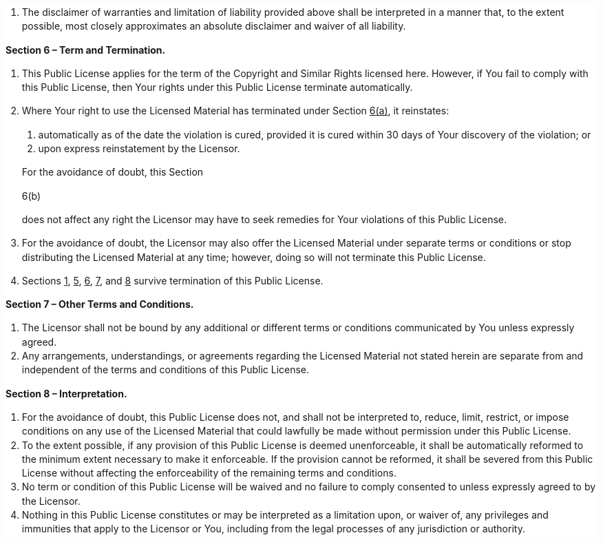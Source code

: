 1. The disclaimer of warranties and limitation of liability provided above shall be interpreted in a manner that, to the extent possible, most closely approximates an absolute disclaimer and waiver of all liability.

**Section 6 – Term and Termination.**

1. This Public License applies for the term of the Copyright and Similar Rights licensed here. However, if You fail to comply with this Public License, then Your rights under this Public License terminate automatically.

2. Where Your right to use the Licensed Material has terminated under Section [6(a)](https://creativecommons.org/licenses/by-nd/4.0/legalcode#s6a), it reinstates:

   1. automatically as of the date the violation is cured, provided it is cured within 30 days of Your discovery of the violation; or
   2. upon express reinstatement by the Licensor.

   For the avoidance of doubt, this Section

    

   6(b)

    

   does not affect any right the Licensor may have to seek remedies for Your violations of this Public License.

3. For the avoidance of doubt, the Licensor may also offer the Licensed Material under separate terms or conditions or stop distributing the Licensed Material at any time; however, doing so will not terminate this Public License.

4. Sections [1](https://creativecommons.org/licenses/by-nd/4.0/legalcode#s1), [5](https://creativecommons.org/licenses/by-nd/4.0/legalcode#s5), [6](https://creativecommons.org/licenses/by-nd/4.0/legalcode#s6), [7](https://creativecommons.org/licenses/by-nd/4.0/legalcode#s7), and [8](https://creativecommons.org/licenses/by-nd/4.0/legalcode#s8) survive termination of this Public License.

**Section 7 – Other Terms and Conditions.**

1. The Licensor shall not be bound by any additional or different terms or conditions communicated by You unless expressly agreed.
2. Any arrangements, understandings, or agreements regarding the Licensed Material not stated herein are separate from and independent of the terms and conditions of this Public License.

**Section 8 – Interpretation.**

1. For the avoidance of doubt, this Public License does not, and shall not be interpreted to, reduce, limit, restrict, or impose conditions on any use of the Licensed Material that could lawfully be made without permission under this Public License.
2. To the extent possible, if any provision of this Public License is deemed unenforceable, it shall be automatically reformed to the minimum extent necessary to make it enforceable. If the provision cannot be reformed, it shall be severed from this Public License without affecting the enforceability of the remaining terms and conditions.
3. No term or condition of this Public License will be waived and no failure to comply consented to unless expressly agreed to by the Licensor.
4. Nothing in this Public License constitutes or may be interpreted as a limitation upon, or waiver of, any privileges and immunities that apply to the Licensor or You, including from the legal processes of any jurisdiction or authority.
